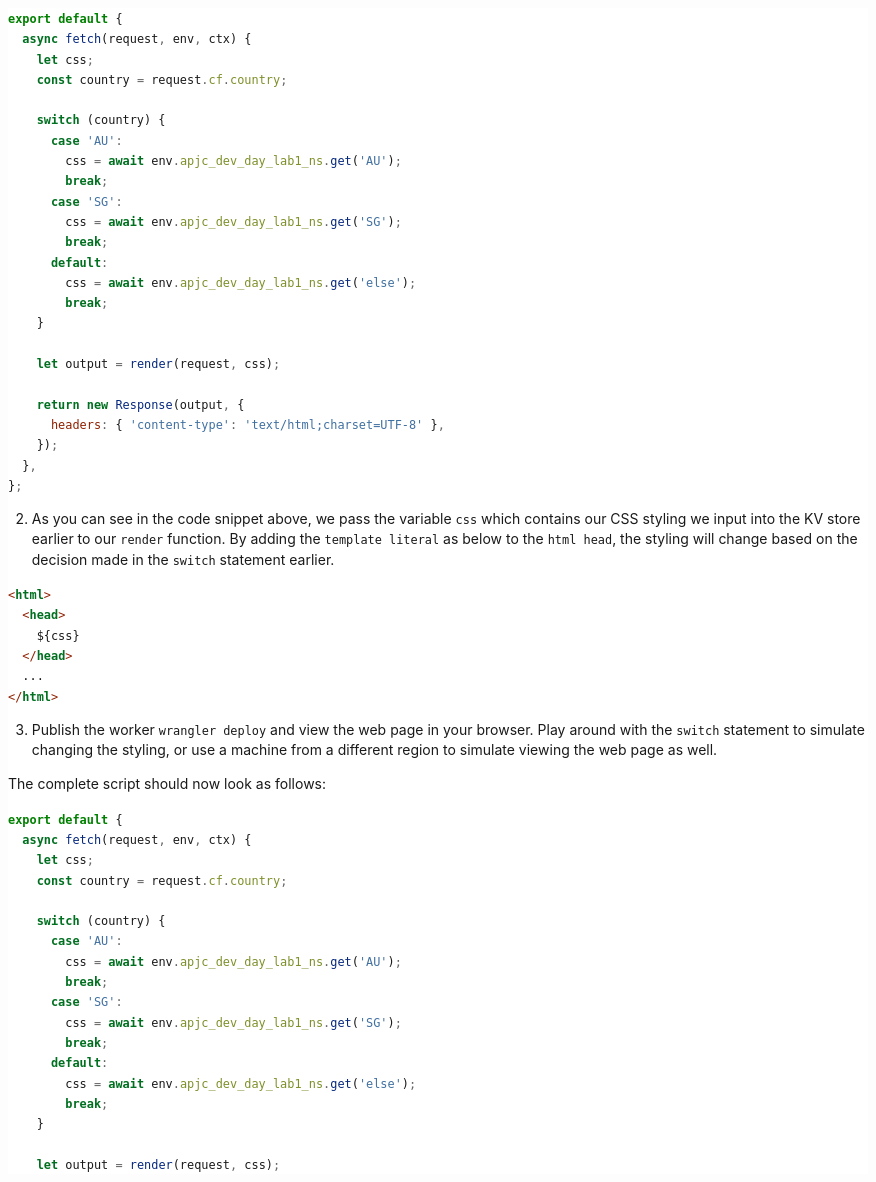 ```javascript
export default {
  async fetch(request, env, ctx) {
    let css;
    const country = request.cf.country;

    switch (country) {
      case 'AU':
        css = await env.apjc_dev_day_lab1_ns.get('AU');
        break;
      case 'SG':
        css = await env.apjc_dev_day_lab1_ns.get('SG');
        break;
      default:
        css = await env.apjc_dev_day_lab1_ns.get('else');
        break;
    }

    let output = render(request, css);

    return new Response(output, {
      headers: { 'content-type': 'text/html;charset=UTF-8' },
    });
  },
};
```

2. As you can see in the code snippet above, we pass the variable `css` which contains our CSS styling we input into the KV store earlier to our `render` function. By adding the `template literal` as below to the `html head`, the styling will change based on the decision made in the `switch` statement earlier.

```html
<html>
  <head>
    ${css}
  </head>
  ...
</html>
```

3. Publish the worker `wrangler deploy` and view the web page in your browser. Play around with the `switch` statement to simulate changing the styling, or use a machine from a different region to simulate viewing the web page as well.

The complete script should now look as follows:

```javascript
export default {
  async fetch(request, env, ctx) {
    let css;
    const country = request.cf.country;

    switch (country) {
      case 'AU':
        css = await env.apjc_dev_day_lab1_ns.get('AU');
        break;
      case 'SG':
        css = await env.apjc_dev_day_lab1_ns.get('SG');
        break;
      default:
        css = await env.apjc_dev_day_lab1_ns.get('else');
        break;
    }

    let output = render(request, css);

```